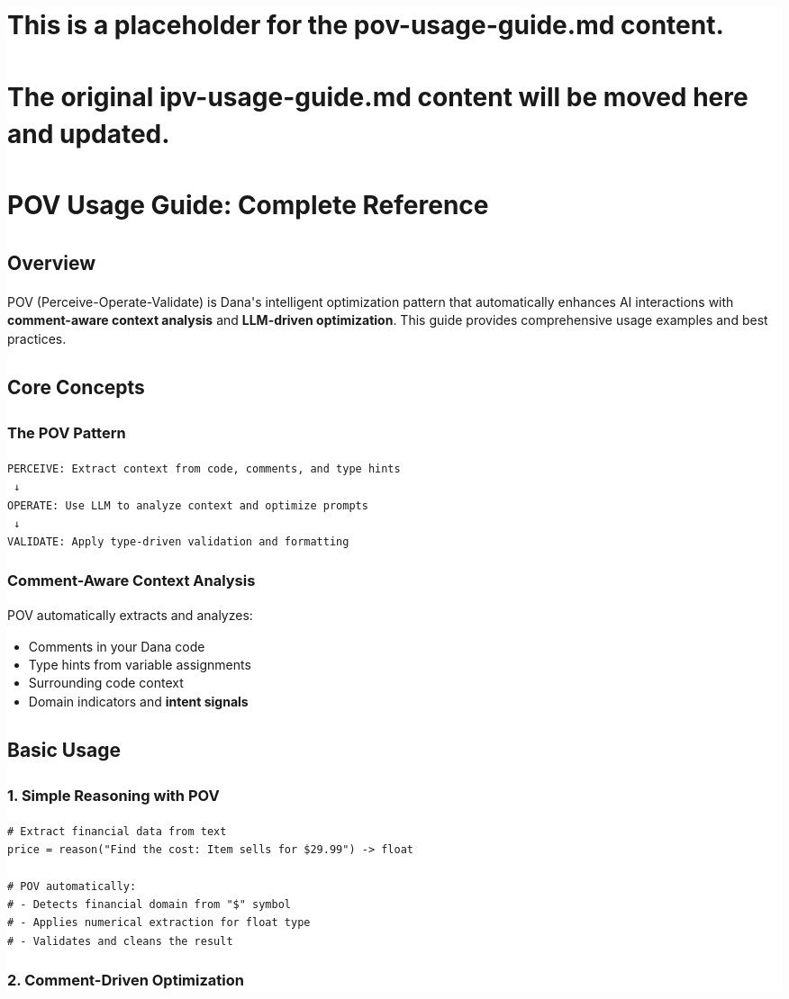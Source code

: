 # This is a placeholder for the pov-usage-guide.md content.
# The original ipv-usage-guide.md content will be moved here and updated.

# POV Usage Guide: Complete Reference

## Overview

POV (Perceive-Operate-Validate) is Dana's intelligent optimization pattern that automatically enhances AI interactions with **comment-aware context analysis** and **LLM-driven optimization**. This guide provides comprehensive usage examples and best practices.

## Core Concepts

### The POV Pattern
```
PERCEIVE: Extract context from code, comments, and type hints
 ↓
OPERATE: Use LLM to analyze context and optimize prompts
 ↓
VALIDATE: Apply type-driven validation and formatting
```

### Comment-Aware Context Analysis
POV automatically extracts and analyzes:
- Comments in your Dana code
- Type hints from variable assignments
- Surrounding code context
- Domain indicators and **intent signals**

## Basic Usage

### 1. Simple Reasoning with POV

```dana
# Extract financial data from text
price = reason("Find the cost: Item sells for $29.99") -> float

# POV automatically:
# - Detects financial domain from "$" symbol
# - Applies numerical extraction for float type
# - Validates and cleans the result
```

### 2. Comment-Driven Optimization
